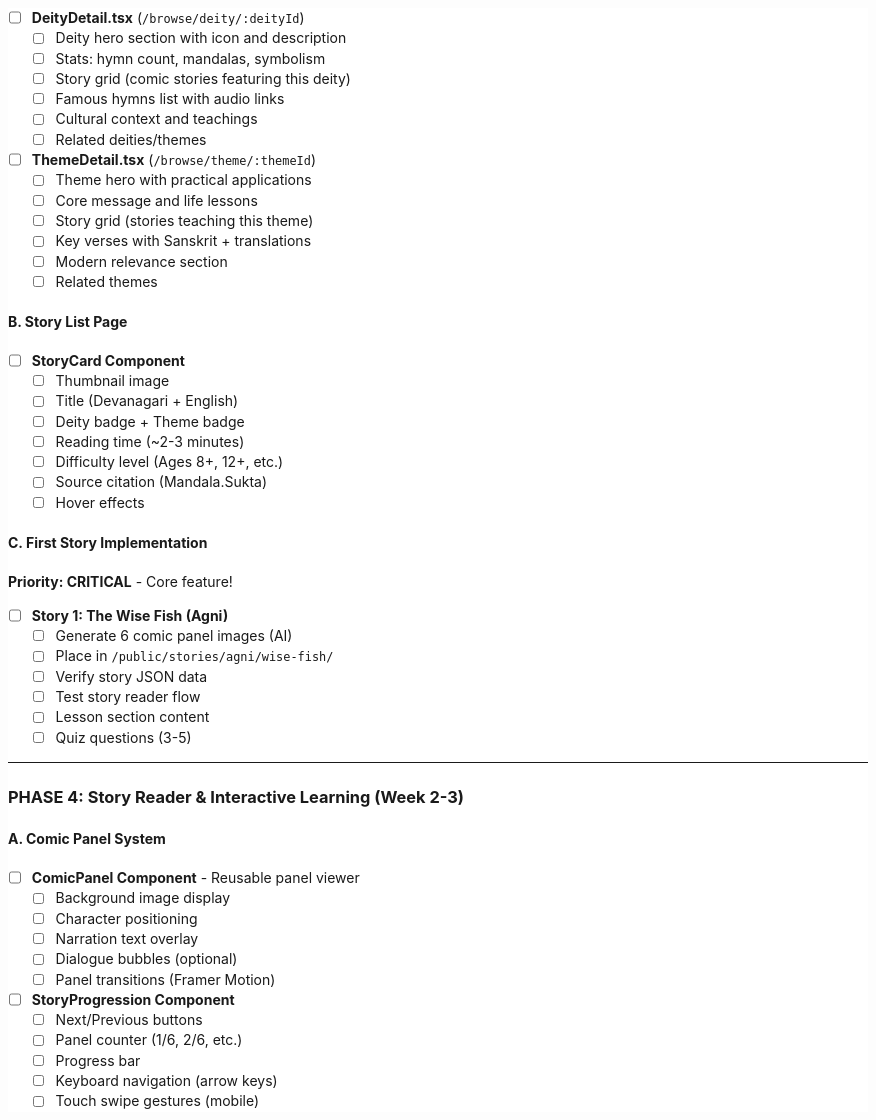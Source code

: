 - [ ] **DeityDetail.tsx** (`/browse/deity/:deityId`)
  - [ ] Deity hero section with icon and description
  - [ ] Stats: hymn count, mandalas, symbolism
  - [ ] Story grid (comic stories featuring this deity)
  - [ ] Famous hymns list with audio links
  - [ ] Cultural context and teachings
  - [ ] Related deities/themes

- [ ] **ThemeDetail.tsx** (`/browse/theme/:themeId`)
  - [ ] Theme hero with practical applications
  - [ ] Core message and life lessons
  - [ ] Story grid (stories teaching this theme)
  - [ ] Key verses with Sanskrit + translations
  - [ ] Modern relevance section
  - [ ] Related themes

#### B. Story List Page
- [ ] **StoryCard Component**
  - [ ] Thumbnail image
  - [ ] Title (Devanagari + English)
  - [ ] Deity badge + Theme badge
  - [ ] Reading time (~2-3 minutes)
  - [ ] Difficulty level (Ages 8+, 12+, etc.)
  - [ ] Source citation (Mandala.Sukta)
  - [ ] Hover effects

#### C. First Story Implementation
**Priority: CRITICAL** - Core feature!

- [ ] **Story 1: The Wise Fish (Agni)**
  - [ ] Generate 6 comic panel images (AI)
  - [ ] Place in `/public/stories/agni/wise-fish/`
  - [ ] Verify story JSON data
  - [ ] Test story reader flow
  - [ ] Lesson section content
  - [ ] Quiz questions (3-5)

---

### **PHASE 4: Story Reader & Interactive Learning** (Week 2-3)

#### A. Comic Panel System
- [ ] **ComicPanel Component** - Reusable panel viewer
  - [ ] Background image display
  - [ ] Character positioning
  - [ ] Narration text overlay
  - [ ] Dialogue bubbles (optional)
  - [ ] Panel transitions (Framer Motion)
  
- [ ] **StoryProgression Component**
  - [ ] Next/Previous buttons
  - [ ] Panel counter (1/6, 2/6, etc.)
  - [ ] Progress bar
  - [ ] Keyboard navigation (arrow keys)
  - [ ] Touch swipe gestures (mobile)
